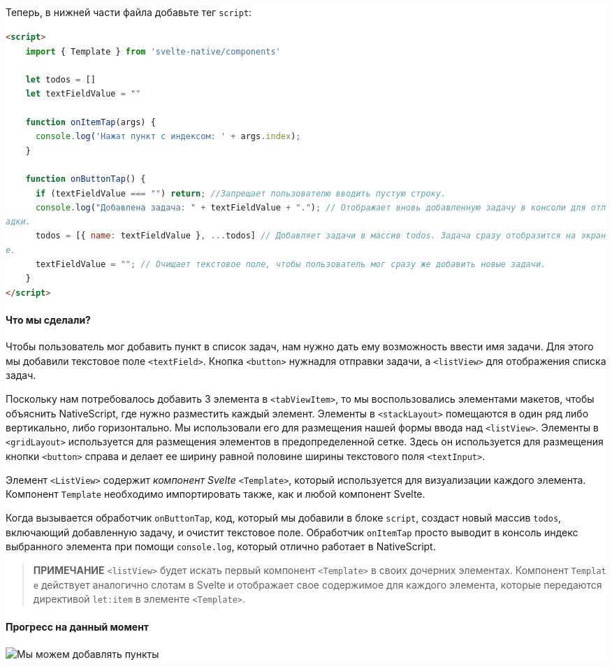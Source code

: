 Теперь, в нижней части файла добавьте тег `script`:
```html
<script>
    import { Template } from 'svelte-native/components'
    
    let todos = []
    let textFieldValue = ""

    function onItemTap(args) {
      console.log('Нажат пункт с индексом: ' + args.index);
    }

    function onButtonTap() {
      if (textFieldValue === "") return; //Запрещает пользователю вводить пустую строку.
      console.log("Добавлена задача: " + textFieldValue + "."); // Отображает вновь добавленную задачу в консоли для отладки.
      todos = [{ name: textFieldValue }, ...todos] // Добавляет задачи в массив todos. Задача сразу отобразится на экране.
      textFieldValue = ""; // Очищает текстовое поле, чтобы пользователь мог сразу же добавить новые задачи.
    }
</script>
```

#### Что мы сделали?

Чтобы пользователь мог добавить пункт в список задач, нам нужно дать ему возможность ввести имя задачи. Для этого мы добавили текстовое поле `<textField>`. Кнопка `<button>` нужна ​​для отправки задачи, а `<listView>` для отображения списка задач.

Поскольку нам потребовалось добавить 3 элемента в `<tabViewItem>`, то мы воспользовались элементами макетов, чтобы объяснить NativeScript, где нужно разместить каждый элемент. Элементы в `<stackLayout>` помещаются в один ряд либо вертикально, либо горизонтально. Мы использовали его для размещения нашей формы ввода над `<listView>`. Элементы в `<gridLayout>` используется для размещения элементов в предопределенной сетке. Здесь он используется для размещения кнопки `<button>` справа и делает ее ширину равной половине ширины текстового поля `<textInput>`.

Элемент `<ListView>` содержит *компонент Svelte* `<Template>`, который используется для визуализации каждого элемента. Компонент `Template` необходимо импортировать также, как и любой компонент Svelte.

Когда вызывается обработчик `onButtonTap`, код, который мы добавили в блоке `script`, создаст новый массив `todos`, включающий добавленную задачу, и очистит текстовое поле. Обработчик `onItemTap` просто выводит в консоль индекс выбранного элемента при помощи `console.log`, который отлично работает в NativeScript.

> **ПРИМЕЧАНИЕ** `<listView>` будет искать первый компонент `<Template>` в своих дочерних элементах. Компонент `Template` действует аналогично слотам в Svelte и отображает свое содержимое для каждого элемента, которые передаются директивой `let:item` в элементе `<Template>`.

#### Прогресс на данный момент

<img alt="Мы можем добавлять пункты" src="/media/todoapp/todo-add-item.png" width=350>
